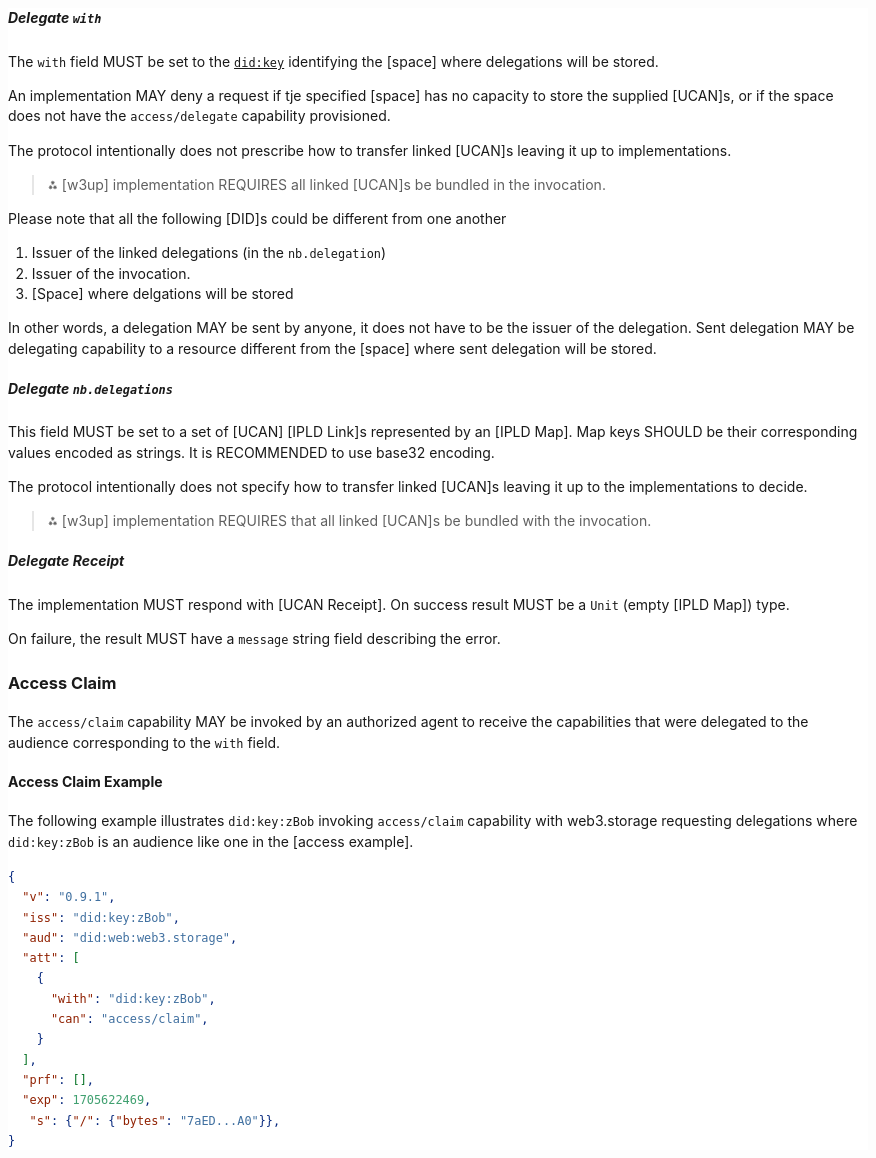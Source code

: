 ##### Delegate `with`

The `with` field MUST be set to the [`did:key`] identifying the [space] where delegations will be stored.

An implementation MAY deny a request if tje specified [space] has no capacity to store the supplied [UCAN]s, or if the space does not have the `access/delegate` capability provisioned.

The protocol intentionally does not prescribe how to transfer linked [UCAN]s leaving it up to implementations.

> ⁂ [w3up] implementation REQUIRES all linked [UCAN]s be bundled in the invocation.

Please note that all the following [DID]s could be different from one another

1. Issuer of the linked delegations (in the `nb.delegation`)
1. Issuer of the invocation.
1. [Space] where delgations will be stored

In other words, a delegation MAY be sent by anyone, it does not have to be the issuer of the delegation. Sent delegation MAY be delegating capability to a resource different from the [space] where sent delegation will be stored.

##### Delegate `nb.delegations`

This field MUST be set to a set of [UCAN] [IPLD Link]s represented by an [IPLD Map]. Map keys SHOULD be their corresponding values encoded as strings.  It is RECOMMENDED to use base32 encoding.

The protocol intentionally does not specify how to transfer linked [UCAN]s leaving it up to the implementations to decide.

> ⁂ [w3up] implementation REQUIRES that all linked [UCAN]s be bundled with the invocation.

##### Delegate Receipt

The implementation MUST respond with [UCAN Receipt]. On success result MUST be a `Unit` (empty [IPLD Map]) type.

On failure, the result MUST have a `message` string field describing the error.

### Access Claim

The `access/claim` capability MAY be invoked by an authorized agent to receive the
capabilities that were delegated to the audience corresponding to the `with` field.

#### Access Claim Example

The following example illustrates `did:key:zBob` invoking `access/claim` capability with web3.storage requesting delegations where `did:key:zBob` is an audience like one in the [access example].

```json
{
  "v": "0.9.1",
  "iss": "did:key:zBob",
  "aud": "did:web:web3.storage",
  "att": [
    {
      "with": "did:key:zBob",
      "can": "access/claim",
    }
  ],
  "prf": [],
  "exp": 1705622469,
   "s": {"/": {"bytes": "7aED...A0"}},
}
```


[`did:key`]: https://w3c-ccg.github.io/did-method-key/
[IPLD]: https://ipld.io/
[DAG-CBOR]: https://ipld.io/specs/codecs/dag-cbor/spec/